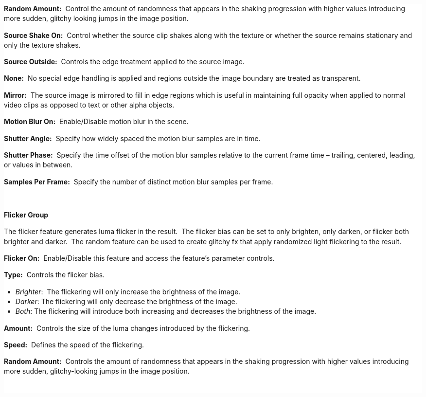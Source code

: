 
**Random Amount:**  Control the amount of randomness that appears in the shaking progression with higher values introducing more sudden, glitchy looking jumps in the image position.


**Source Shake On:**  Control whether the source clip shakes along with the texture or whether the source remains stationary and only the texture shakes.


**Source Outside:**  Controls the edge treatment applied to the source image.  




**None:**  No special edge handling is applied and regions outside the image boundary are treated as transparent.


**Mirror:**  The source image is mirrored to fill in edge regions which is useful in maintaining full opacity when applied to normal video clips as opposed to text or other alpha objects.


**Motion Blur On:**  Enable/Disable motion blur in the scene.


**Shutter Angle:**  Specify how widely spaced the motion blur samples are in time.


**Shutter Phase:**  Specify the time offset of the motion blur samples relative to the current frame time – trailing, centered, leading, or values in between.


**Samples Per Frame:**  Specify the number of distinct motion blur samples per frame.


 


**Flicker Group**


The flicker feature generates luma flicker in the result.  The flicker bias can be set to only brighten, only darken, or flicker both brighter and darker.  The random feature can be used to create glitchy fx that apply randomized light flickering to the result.


**Flicker On:**  Enable/Disable this feature and access the feature’s parameter controls.


**Type:**  Controls the flicker bias.


* *Brighter*:  The flickering will only increase the brightness of the image.
* *Darker*: The flickering will only decrease the brightness of the image.
* *Both*: The flickering will introduce both increasing and decreases the brightness of the image.


**Amount:**  Controls the size of the luma changes introduced by the flickering.


**Speed:**  Defines the speed of the flickering.


**Random Amount:**  Controls the amount of randomness that appears in the shaking progression with higher values introducing more sudden, glitchy-looking jumps in the image position.


 

